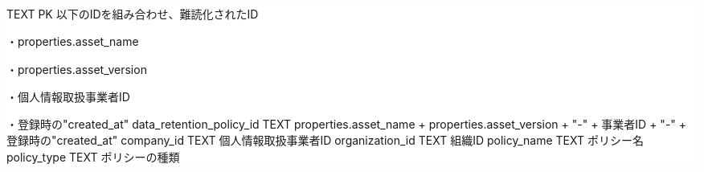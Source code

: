    <td>TEXT
   </td>
   <td>PK
   </td>
   <td>以下のIDを組み合わせ、難読化されたID
<p>
・properties.asset_name
<p>
・properties.asset_version
<p>
・個人情報取扱事業者ID
<p>
・登録時の"created_at"
   </td>
  </tr>
  <tr>
   <td>data_retention_policy_id
   </td>
   <td>TEXT
   </td>
   <td>
   </td>
   <td>properties.asset_name + properties.asset_version + "-" + 事業者ID + "-" + 登録時の"created_at"
   </td>
  </tr>
  <tr>
   <td>company_id
   </td>
   <td>TEXT
   </td>
   <td>
   </td>
   <td>個人情報取扱事業者ID
   </td>
  </tr>
  <tr>
   <td>organization_id
   </td>
   <td>TEXT
   </td>
   <td>
   </td>
   <td>組織ID
   </td>
  </tr>
  <tr>
   <td>policy_name
   </td>
   <td>TEXT
   </td>
   <td>
   </td>
   <td>ポリシー名
   </td>
  </tr>
  <tr>
   <td>policy_type
   </td>
   <td>TEXT
   </td>
   <td>
   </td>
   <td>ポリシーの種類
<p>